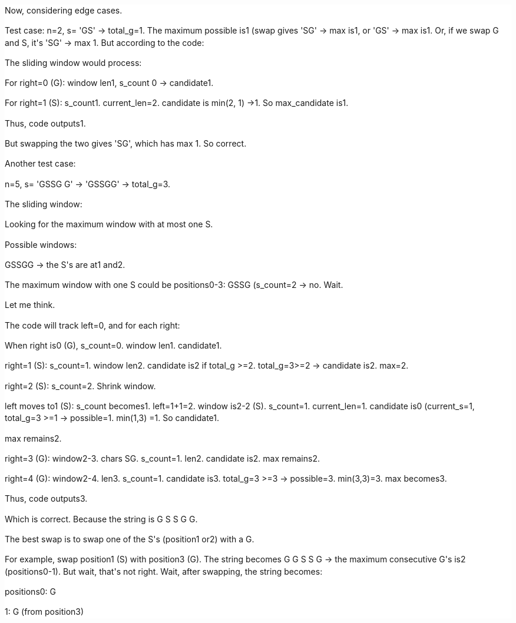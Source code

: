 Now, considering edge cases.

Test case: n=2, s= 'GS' → total_g=1. The maximum possible is1 (swap gives 'SG' → max is1, or 'GS' → max is1. Or, if we swap G and S, it's 'SG' → max 1. But according to the code:

The sliding window would process:

For right=0 (G): window len1, s_count 0 → candidate1.

For right=1 (S): s_count1. current_len=2. candidate is min(2, 1) →1. So max_candidate is1.

Thus, code outputs1.

But swapping the two gives 'SG', which has max 1. So correct.

Another test case:

n=5, s= 'GSSG G' → 'GSSGG' → total_g=3.

The sliding window:

Looking for the maximum window with at most one S.

Possible windows:

GSSGG → the S's are at1 and2.

The maximum window with one S could be positions0-3: GSSG (s_count=2 → no. Wait.

Let me think.

The code will track left=0, and for each right:

When right is0 (G), s_count=0. window len1. candidate1.

right=1 (S): s_count=1. window len2. candidate is2 if total_g >=2. total_g=3>=2 → candidate is2. max=2.

right=2 (S): s_count=2. Shrink window.

left moves to1 (S): s_count becomes1. left=1+1=2. window is2-2 (S). s_count=1. current_len=1. candidate is0 (current_s=1, total_g=3 >=1 → possible=1. min(1,3) =1. So candidate1.

max remains2.

right=3 (G): window2-3. chars SG. s_count=1. len2. candidate is2. max remains2.

right=4 (G): window2-4. len3. s_count=1. candidate is3. total_g=3 >=3 → possible=3. min(3,3)=3. max becomes3.

Thus, code outputs3.

Which is correct. Because the string is G S S G G.

The best swap is to swap one of the S's (position1 or2) with a G.

For example, swap position1 (S) with position3 (G). The string becomes G G S S G → the maximum consecutive G's is2 (positions0-1). But wait, that's not right. Wait, after swapping, the string becomes:

positions0: G

1: G (from position3)
